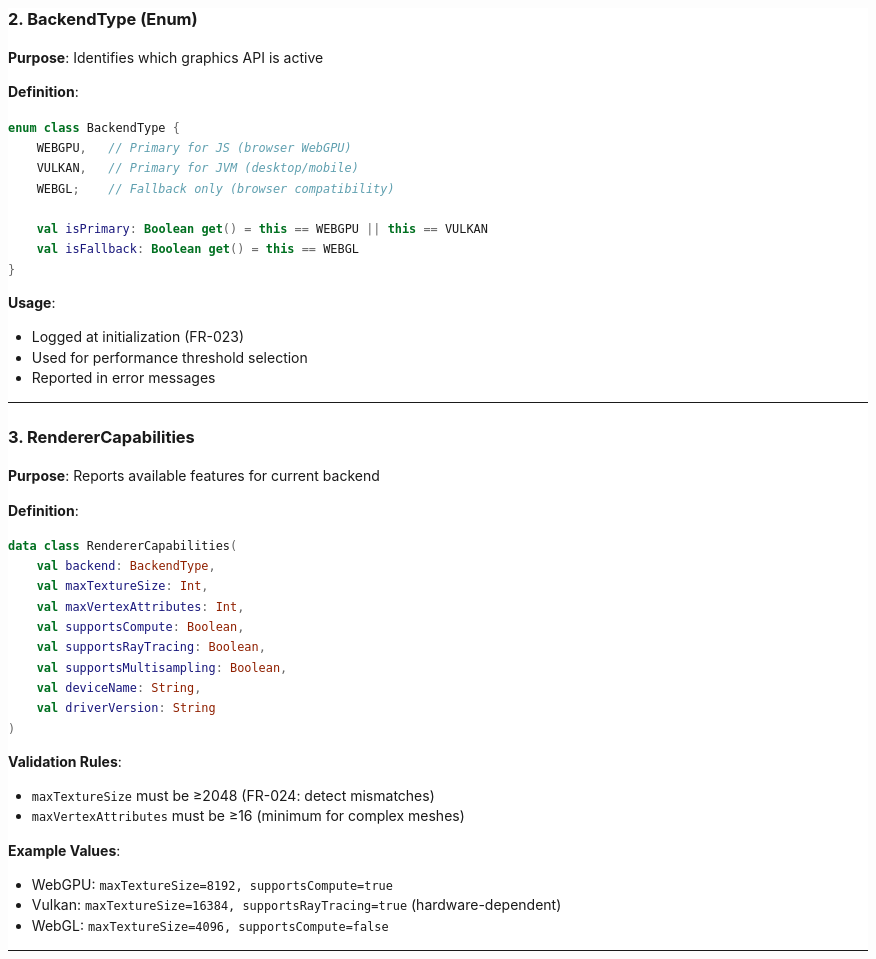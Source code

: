 ### 2. BackendType (Enum)

**Purpose**: Identifies which graphics API is active

**Definition**:

```kotlin
enum class BackendType {
    WEBGPU,   // Primary for JS (browser WebGPU)
    VULKAN,   // Primary for JVM (desktop/mobile)
    WEBGL;    // Fallback only (browser compatibility)

    val isPrimary: Boolean get() = this == WEBGPU || this == VULKAN
    val isFallback: Boolean get() = this == WEBGL
}
```

**Usage**:

- Logged at initialization (FR-023)
- Used for performance threshold selection
- Reported in error messages

---

### 3. RendererCapabilities

**Purpose**: Reports available features for current backend

**Definition**:

```kotlin
data class RendererCapabilities(
    val backend: BackendType,
    val maxTextureSize: Int,
    val maxVertexAttributes: Int,
    val supportsCompute: Boolean,
    val supportsRayTracing: Boolean,
    val supportsMultisampling: Boolean,
    val deviceName: String,
    val driverVersion: String
)
```

**Validation Rules**:

- `maxTextureSize` must be ≥2048 (FR-024: detect mismatches)
- `maxVertexAttributes` must be ≥16 (minimum for complex meshes)

**Example Values**:

- WebGPU: `maxTextureSize=8192, supportsCompute=true`
- Vulkan: `maxTextureSize=16384, supportsRayTracing=true` (hardware-dependent)
- WebGL: `maxTextureSize=4096, supportsCompute=false`

---
